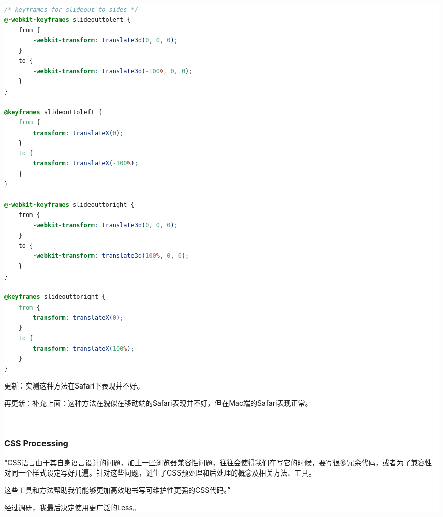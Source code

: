 ```css
/* keyframes for slideout to sides */
@-webkit-keyframes slideouttoleft {
    from {
        -webkit-transform: translate3d(0, 0, 0);
    }
    to {
        -webkit-transform: translate3d(-100%, 0, 0);
    }
}

@keyframes slideouttoleft {
    from {
        transform: translateX(0);
    }
    to {
        transform: translateX(-100%);
    }
}

@-webkit-keyframes slideouttoright {
    from {
        -webkit-transform: translate3d(0, 0, 0);
    }
    to {
        -webkit-transform: translate3d(100%, 0, 0);
    }
}

@keyframes slideouttoright {
    from {
        transform: translateX(0);
    }
    to {
        transform: translateX(100%);
    }
}
```

更新：实测这种方法在Safari下表现并不好。

再更新：补充上面：这种方法在貌似在移动端的Safari表现并不好，但在Mac端的Safari表现正常。

&nbsp;

### CSS Processing 

“CSS语言由于其自身语言设计的问题，加上一些浏览器兼容性问题，往往会使得我们在写它的时候，要写很多冗余代码，或者为了兼容性对同一个样式设定写好几遍。针对这些问题，诞生了CSS预处理和后处理的概念及相关方法、工具。

这些工具和方法帮助我们能够更加高效地书写可维护性更强的CSS代码。”

经过调研，我最后决定使用更广泛的Less。
